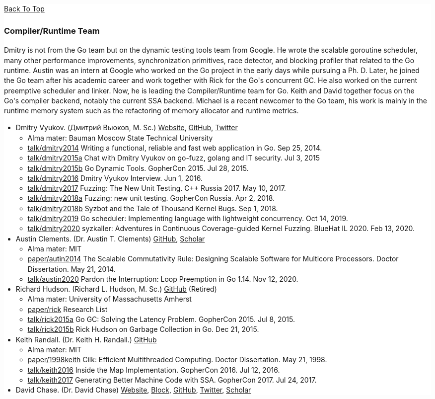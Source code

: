 [Back To Top](#top)

### Compiler/Runtime Team

Dmitry is not from the Go team but on the dynamic testing tools team from Google.
He wrote the scalable goroutine scheduler, many other performance improvements,
synchronization primitives, race detector, and blocking profiler that
related to the Go runtime.
Austin was an intern at Google who worked on the Go project in the early days
while pursuing a Ph. D. Later, he joined the Go team after his academic career
and work together with Rick for the Go's concurrent GC. He also worked on
the current preemptive scheduler and linker.
Now, he is leading the Compiler/Runtime team for Go.
Keith and David together focus on the Go's compiler backend,
notably the current SSA backend. Michael is a recent newcomer to the Go team,
his work is mainly in the runtime memory system such as the refactoring of memory allocator and runtime metrics.

- Dmitry Vyukov. (Дмитрий Вьюков, M. Sc.) [Website](http://www.1024cores.net/), [GitHub](https://github.com/dvyukov), [Twitter](https://twitter.com/dvyukov)
  + Alma mater: Bauman Moscow State Technical University
  + [talk/dmitry2014](https://www.youtube.com/watch?v=QEhpLb0UCfE) Writing a functional, reliable and fast web application in Go. Sep 25, 2014.
  + [talk/dmitry2015a](https://www.youtube.com/watch?v=Ef7TtSZlmlk) Chat with Dmitry Vyukov on go-fuzz, golang and IT security. Jul 3, 2015
  + [talk/dmitry2015b](https://www.youtube.com/watch?v=a9xrxRsIbSU) Go Dynamic Tools. GopherCon 2015. Jul 28, 2015.
  + [talk/dmitry2016](https://www.youtube.com/watch?v=9cpN2r22sLE) Dmitry Vyukov Interview. Jun 1, 2016.
  + [talk/dmitry2017](https://www.youtube.com/watch?v=FD30Qzd6ylk) Fuzzing: The New Unit Testing. C++ Russia 2017. May 10, 2017.
  + [talk/dmitry2018a](https://www.youtube.com/watch?v=EJVp13f_aIs) Fuzzing: new unit testing. GopherCon Russia. Apr 2, 2018.
  + [talk/dmitry2018b](https://www.youtube.com/watch?v=qrBVXxZDVQY) Syzbot and the Tale of Thousand Kernel Bugs. Sep 1, 2018.
  + [talk/dmitry2019](https://www.youtube.com/watch?v=-K11rY57K7k) Go scheduler: Implementing language with lightweight concurrency. Oct 14, 2019.
  + [talk/dmitry2020](https://www.youtube.com/watch?v=YwX4UyXnhz0) syzkaller: Adventures in Continuous Coverage-guided Kernel Fuzzing. BlueHat IL 2020. Feb 13, 2020.
- Austin Clements. (Dr. Austin T. Clements) [GitHub](https://github.com/aclements), [Scholar](https://scholar.google.com/citations?user=MKDtxN4AAAAJ)
  + Alma mater: MIT
  + [paper/autin2014](https://pdos.csail.mit.edu/papers/aclements-phd.pdf) The Scalable Commutativity Rule: Designing Scalable Software for Multicore Processors. Doctor Dissertation. May 21, 2014.
  + [talk/austin2020](https://www.gophercon.com/agenda/session/233441) Pardon the Interruption: Loop Preemption in Go 1.14. Nov 12, 2020.
- Richard Hudson. (Richard L. Hudson, M. Sc.) [GitHub](https://github.com/RLH) (Retired)
  + Alma mater: University of Massachusetts Amherst
  + [paper/rick](https://dl.acm.org/profile/81100566849/publications?Role=author) Research List
  + [talk/rick2015a](https://www.youtube.com/watch?v=aiv1JOfMjm0) Go GC: Solving the Latency Problem. GopherCon 2015. Jul 8, 2015.
  + [talk/rick2015b](https://www.infoq.com/interviews/hudson-go-gc/) Rick Hudson on Garbage Collection in Go. Dec 21, 2015.
- Keith Randall. (Dr. Keith H. Randall.) [GitHub](https://github.com/randall77)
  + Alma mater: MIT
  + [paper/1998keith](http://supertech.csail.mit.edu/papers/randall-phdthesis.pdf) Cilk: Efficient Multithreaded Computing. Doctor Dissertation. May 21, 1998.
  + [talk/keith2016](https://www.youtube.com/watch?v=Tl7mi9QmLns) Inside the Map Implementation. GopherCon 2016. Jul 12, 2016.
  + [talk/keith2017](https://www.youtube.com/watch?v=uTMvKVma5ms) Generating Better Machine Code with SSA. GopherCon 2017. Jul 24, 2017.
- David Chase. (Dr. David Chase) [Website](http://chasewoerner.org/resume.html), [Block](https://dr2chase.wordpress.com/), [GitHub](https://github.com/dr2chase), [Twitter](https://twitter.com/dr2chase), [Scholar](https://dblp.org/pid/51/3488.html)